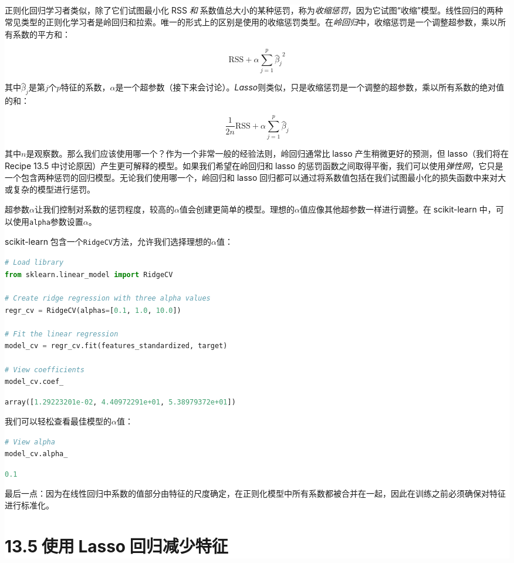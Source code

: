 正则化回归学习者类似，除了它们试图最小化 RSS *和* 系数值总大小的某种惩罚，称为*收缩惩罚*，因为它试图“收缩”模型。线性回归的两种常见类型的正则化学习者是岭回归和拉索。唯一的形式上的区别是使用的收缩惩罚类型。在*岭回归*中，收缩惩罚是一个调整超参数，乘以所有系数的平方和：

<math display="block"><mrow><mtext>RSS</mtext> <mo>+</mo> <mi>α</mi> <munderover><mo>∑</mo> <mrow><mi>j</mi><mo>=</mo><mn>1</mn></mrow> <mi>p</mi></munderover> <msup><msub><mover accent="true"><mi>β</mi> <mo>^</mo></mover> <mi>j</mi></msub> <mn>2</mn></msup></mrow></math>

其中<math display="inline"><msub><mover accent="true"><mi>β</mi><mo>^</mo></mover> <mi>j</mi></msub></math>是第<math display="inline"><mi>j</mi></math>个<math display="inline"><mi>p</mi></math>特征的系数，<math display="inline"><mi>α</mi></math>是一个超参数（接下来会讨论）。*Lasso*则类似，只是收缩惩罚是一个调整的超参数，乘以所有系数的绝对值的和：

<math display="block"><mrow><mfrac><mn>1</mn> <mrow><mn>2</mn><mi>n</mi></mrow></mfrac> <mtext>RSS</mtext> <mo>+</mo> <mi>α</mi> <munderover><mo>∑</mo> <mrow><mi>j</mi><mo>=</mo><mn>1</mn></mrow> <mi>p</mi></munderover> <mfenced close="|" open="|" separators=""><msub><mover accent="true"><mi>β</mi> <mo>^</mo></mover> <mi>j</mi></msub></mfenced></mrow></math>

其中<math display="inline"><mi>n</mi></math>是观察数。那么我们应该使用哪一个？作为一个非常一般的经验法则，岭回归通常比 lasso 产生稍微更好的预测，但 lasso（我们将在 Recipe 13.5 中讨论原因）产生更可解释的模型。如果我们希望在岭回归和 lasso 的惩罚函数之间取得平衡，我们可以使用*弹性网*，它只是一个包含两种惩罚的回归模型。无论我们使用哪一个，岭回归和 lasso 回归都可以通过将系数值包括在我们试图最小化的损失函数中来对大或复杂的模型进行惩罚。

超参数<math display="inline"><mi>α</mi></math>让我们控制对系数的惩罚程度，较高的<math display="inline"><mi>α</mi></math>值会创建更简单的模型。理想的<math display="inline"><mi>α</mi></math>值应像其他超参数一样进行调整。在 scikit-learn 中，可以使用`alpha`参数设置<math display="inline"><mi>α</mi></math>。

scikit-learn 包含一个`RidgeCV`方法，允许我们选择理想的<math display="inline"><mi>α</mi></math>值：

```py
# Load library
from sklearn.linear_model import RidgeCV

# Create ridge regression with three alpha values
regr_cv = RidgeCV(alphas=[0.1, 1.0, 10.0])

# Fit the linear regression
model_cv = regr_cv.fit(features_standardized, target)

# View coefficients
model_cv.coef_
```

```py
array([1.29223201e-02, 4.40972291e+01, 5.38979372e+01])
```

我们可以轻松查看最佳模型的<math display="inline"><mi>α</mi></math>值：

```py
# View alpha
model_cv.alpha_
```

```py
0.1
```

最后一点：因为在线性回归中系数的值部分由特征的尺度确定，在正则化模型中所有系数都被合并在一起，因此在训练之前必须确保对特征进行标准化。

# 13.5 使用 Lasso 回归减少特征
